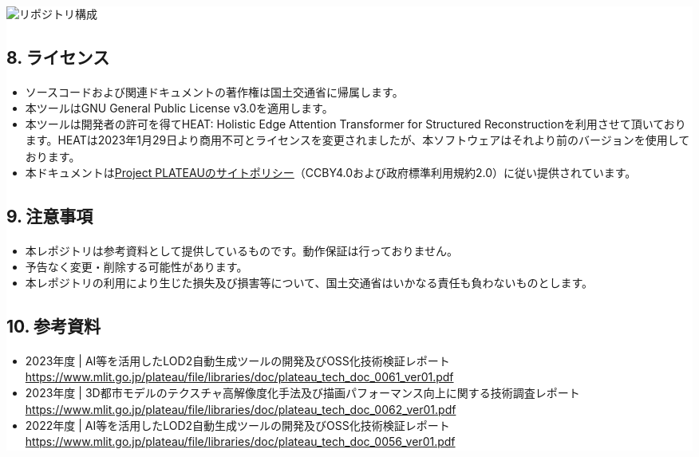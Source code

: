 ![リポジトリ構成](./img/readme_002.png)

## 8. ライセンス

- ソースコードおよび関連ドキュメントの著作権は国土交通省に帰属します。
- 本ツールはGNU General Public License v3.0を適用します。
- 本ツールは開発者の許可を得てHEAT: Holistic Edge Attention Transformer for Structured Reconstructionを利用させて頂いております。HEATは2023年1月29日より商用不可とライセンスを変更されましたが、本ソフトウェアはそれより前のバージョンを使用しております。
- 本ドキュメントは[Project PLATEAUのサイトポリシー](https://www.mlit.go.jp/plateau/site-policy/)（CCBY4.0および政府標準利用規約2.0）に従い提供されています。

## 9. 注意事項

- 本レポジトリは参考資料として提供しているものです。動作保証は行っておりません。
- 予告なく変更・削除する可能性があります。
- 本レポジトリの利用により生じた損失及び損害等について、国土交通省はいかなる責任も負わないものとします。

## 10. 参考資料

- 2023年度 | AI等を活用したLOD2自動生成ツールの開発及びOSS化技術検証レポート
https://www.mlit.go.jp/plateau/file/libraries/doc/plateau_tech_doc_0061_ver01.pdf
- 2023年度 | 3D都市モデルのテクスチャ高解像度化手法及び描画パフォーマンス向上に関する技術調査レポート
https://www.mlit.go.jp/plateau/file/libraries/doc/plateau_tech_doc_0062_ver01.pdf
- 2022年度 | AI等を活用したLOD2自動生成ツールの開発及びOSS化技術検証レポート
https://www.mlit.go.jp/plateau/file/libraries/doc/plateau_tech_doc_0056_ver01.pdf
